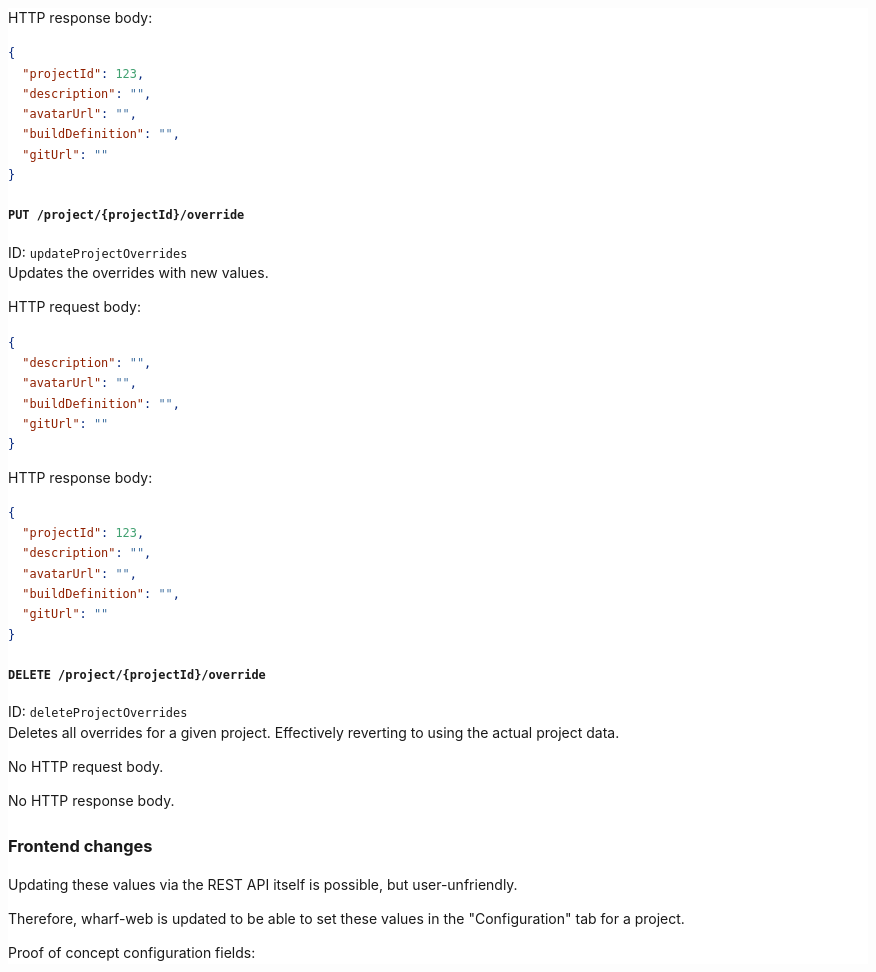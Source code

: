 HTTP response body:

```json
{
  "projectId": 123,
  "description": "",
  "avatarUrl": "",
  "buildDefinition": "",
  "gitUrl": ""
}
```

#### `PUT /project/{projectId}/override`

ID: `updateProjectOverrides`\
Updates the overrides with new values.

HTTP request body:

```json
{
  "description": "",
  "avatarUrl": "",
  "buildDefinition": "",
  "gitUrl": ""
}
```

HTTP response body:

```json
{
  "projectId": 123,
  "description": "",
  "avatarUrl": "",
  "buildDefinition": "",
  "gitUrl": ""
}
```

#### `DELETE /project/{projectId}/override`

ID: `deleteProjectOverrides`\
Deletes all overrides for a given project. Effectively reverting to using the
actual project data.

No HTTP request body.

No HTTP response body.

### Frontend changes

Updating these values via the REST API itself is possible, but user-unfriendly.

Therefore, wharf-web is updated to be able to set these values in the
"Configuration" tab for a project.

Proof of concept configuration fields:
